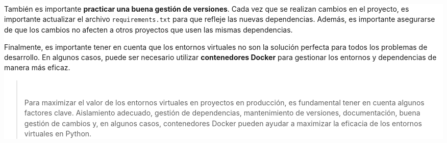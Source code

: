 También es importante **practicar una buena gestión de versiones**. Cada vez que se realizan cambios en el proyecto, es importante actualizar el archivo `requirements.txt` para que refleje las nuevas dependencias. Además, es importante asegurarse de que los cambios no afecten a otros proyectos que usen las mismas dependencias.

Finalmente, es importante tener en cuenta que los entornos virtuales no son la solución perfecta para todos los problemas de desarrollo. En algunos casos, puede ser necesario utilizar **contenedores Docker** para gestionar los entornos y dependencias de manera más eficaz.

>  
> 
> Para maximizar el valor de los entornos virtuales en proyectos en producción, es fundamental tener en cuenta algunos factores clave. Aislamiento adecuado, gestión de dependencias, mantenimiento de versiones, documentación, buena gestión de cambios y, en algunos casos, contenedores Docker pueden ayudar a maximizar la eficacia de los entornos virtuales en Python.